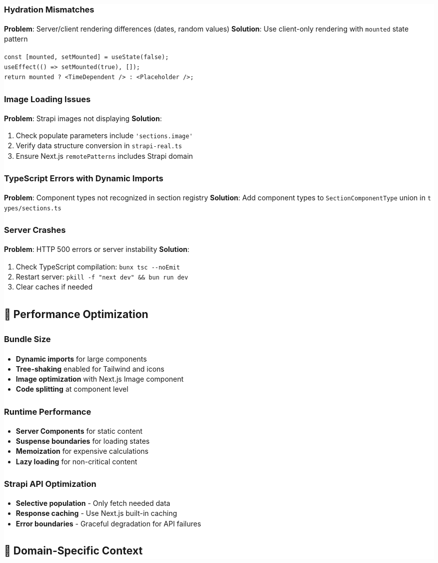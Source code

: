 ### Hydration Mismatches
**Problem**: Server/client rendering differences (dates, random values)
**Solution**: Use client-only rendering with `mounted` state pattern
```tsx
const [mounted, setMounted] = useState(false);
useEffect(() => setMounted(true), []);
return mounted ? <TimeDependent /> : <Placeholder />;
```

### Image Loading Issues
**Problem**: Strapi images not displaying
**Solution**: 
1. Check populate parameters include `'sections.image'`
2. Verify data structure conversion in `strapi-real.ts`
3. Ensure Next.js `remotePatterns` includes Strapi domain

### TypeScript Errors with Dynamic Imports
**Problem**: Component types not recognized in section registry
**Solution**: Add component types to `SectionComponentType` union in `types/sections.ts`

### Server Crashes
**Problem**: HTTP 500 errors or server instability
**Solution**: 
1. Check TypeScript compilation: `bunx tsc --noEmit`
2. Restart server: `pkill -f "next dev" && bun run dev`
3. Clear caches if needed

## 🎯 Performance Optimization

### Bundle Size
- **Dynamic imports** for large components
- **Tree-shaking** enabled for Tailwind and icons
- **Image optimization** with Next.js Image component
- **Code splitting** at component level

### Runtime Performance
- **Server Components** for static content
- **Suspense boundaries** for loading states
- **Memoization** for expensive calculations
- **Lazy loading** for non-critical content

### Strapi API Optimization
- **Selective population** - Only fetch needed data
- **Response caching** - Use Next.js built-in caching
- **Error boundaries** - Graceful degradation for API failures

## 🏥 Domain-Specific Context
